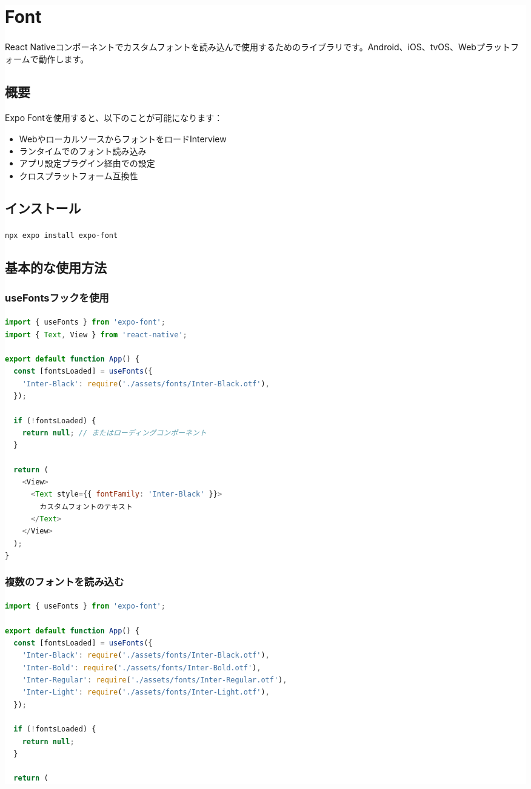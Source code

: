 # Font

React Nativeコンポーネントでカスタムフォントを読み込んで使用するためのライブラリです。Android、iOS、tvOS、Webプラットフォームで動作します。

## 概要

Expo Fontを使用すると、以下のことが可能になります：
- WebやローカルソースからフォントをロードInterview
- ランタイムでのフォント読み込み
- アプリ設定プラグイン経由での設定
- クロスプラットフォーム互換性

## インストール

```bash
npx expo install expo-font
```

## 基本的な使用方法

### useFontsフックを使用

```javascript
import { useFonts } from 'expo-font';
import { Text, View } from 'react-native';

export default function App() {
  const [fontsLoaded] = useFonts({
    'Inter-Black': require('./assets/fonts/Inter-Black.otf'),
  });

  if (!fontsLoaded) {
    return null; // またはローディングコンポーネント
  }

  return (
    <View>
      <Text style={{ fontFamily: 'Inter-Black' }}>
        カスタムフォントのテキスト
      </Text>
    </View>
  );
}
```

### 複数のフォントを読み込む

```javascript
import { useFonts } from 'expo-font';

export default function App() {
  const [fontsLoaded] = useFonts({
    'Inter-Black': require('./assets/fonts/Inter-Black.otf'),
    'Inter-Bold': require('./assets/fonts/Inter-Bold.otf'),
    'Inter-Regular': require('./assets/fonts/Inter-Regular.otf'),
    'Inter-Light': require('./assets/fonts/Inter-Light.otf'),
  });

  if (!fontsLoaded) {
    return null;
  }

  return (
```